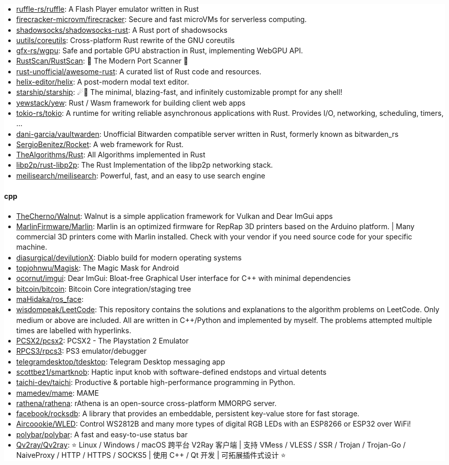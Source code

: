 * [ruffle-rs/ruffle](https://github.com/ruffle-rs/ruffle): A Flash Player emulator written in Rust
* [firecracker-microvm/firecracker](https://github.com/firecracker-microvm/firecracker): Secure and fast microVMs for serverless computing.
* [shadowsocks/shadowsocks-rust](https://github.com/shadowsocks/shadowsocks-rust): A Rust port of shadowsocks
* [uutils/coreutils](https://github.com/uutils/coreutils): Cross-platform Rust rewrite of the GNU coreutils
* [gfx-rs/wgpu](https://github.com/gfx-rs/wgpu): Safe and portable GPU abstraction in Rust, implementing WebGPU API.
* [RustScan/RustScan](https://github.com/RustScan/RustScan): 🤖 The Modern Port Scanner 🤖
* [rust-unofficial/awesome-rust](https://github.com/rust-unofficial/awesome-rust): A curated list of Rust code and resources.
* [helix-editor/helix](https://github.com/helix-editor/helix): A post-modern modal text editor.
* [starship/starship](https://github.com/starship/starship): ☄🌌️ The minimal, blazing-fast, and infinitely customizable prompt for any shell!
* [yewstack/yew](https://github.com/yewstack/yew): Rust / Wasm framework for building client web apps
* [tokio-rs/tokio](https://github.com/tokio-rs/tokio): A runtime for writing reliable asynchronous applications with Rust. Provides I/O, networking, scheduling, timers, ...
* [dani-garcia/vaultwarden](https://github.com/dani-garcia/vaultwarden): Unofficial Bitwarden compatible server written in Rust, formerly known as bitwarden_rs
* [SergioBenitez/Rocket](https://github.com/SergioBenitez/Rocket): A web framework for Rust.
* [TheAlgorithms/Rust](https://github.com/TheAlgorithms/Rust): All Algorithms implemented in Rust
* [libp2p/rust-libp2p](https://github.com/libp2p/rust-libp2p): The Rust Implementation of the libp2p networking stack.
* [meilisearch/meilisearch](https://github.com/meilisearch/meilisearch): Powerful, fast, and an easy to use search engine

#### cpp
* [TheCherno/Walnut](https://github.com/TheCherno/Walnut): Walnut is a simple application framework for Vulkan and Dear ImGui apps
* [MarlinFirmware/Marlin](https://github.com/MarlinFirmware/Marlin): Marlin is an optimized firmware for RepRap 3D printers based on the Arduino platform. | Many commercial 3D printers come with Marlin installed. Check with your vendor if you need source code for your specific machine.
* [diasurgical/devilutionX](https://github.com/diasurgical/devilutionX): Diablo build for modern operating systems
* [topjohnwu/Magisk](https://github.com/topjohnwu/Magisk): The Magic Mask for Android
* [ocornut/imgui](https://github.com/ocornut/imgui): Dear ImGui: Bloat-free Graphical User interface for C++ with minimal dependencies
* [bitcoin/bitcoin](https://github.com/bitcoin/bitcoin): Bitcoin Core integration/staging tree
* [maHidaka/ros_face](https://github.com/maHidaka/ros_face): 
* [wisdompeak/LeetCode](https://github.com/wisdompeak/LeetCode): This repository contains the solutions and explanations to the algorithm problems on LeetCode. Only medium or above are included. All are written in C++/Python and implemented by myself. The problems attempted multiple times are labelled with hyperlinks.
* [PCSX2/pcsx2](https://github.com/PCSX2/pcsx2): PCSX2 - The Playstation 2 Emulator
* [RPCS3/rpcs3](https://github.com/RPCS3/rpcs3): PS3 emulator/debugger
* [telegramdesktop/tdesktop](https://github.com/telegramdesktop/tdesktop): Telegram Desktop messaging app
* [scottbez1/smartknob](https://github.com/scottbez1/smartknob): Haptic input knob with software-defined endstops and virtual detents
* [taichi-dev/taichi](https://github.com/taichi-dev/taichi): Productive & portable high-performance programming in Python.
* [mamedev/mame](https://github.com/mamedev/mame): MAME
* [rathena/rathena](https://github.com/rathena/rathena): rAthena is an open-source cross-platform MMORPG server.
* [facebook/rocksdb](https://github.com/facebook/rocksdb): A library that provides an embeddable, persistent key-value store for fast storage.
* [Aircoookie/WLED](https://github.com/Aircoookie/WLED): Control WS2812B and many more types of digital RGB LEDs with an ESP8266 or ESP32 over WiFi!
* [polybar/polybar](https://github.com/polybar/polybar): A fast and easy-to-use status bar
* [Qv2ray/Qv2ray](https://github.com/Qv2ray/Qv2ray): ⭐ Linux / Windows / macOS 跨平台 V2Ray 客户端 | 支持 VMess / VLESS / SSR / Trojan / Trojan-Go / NaiveProxy / HTTP / HTTPS / SOCKS5 | 使用 C++ / Qt 开发 | 可拓展插件式设计 ⭐